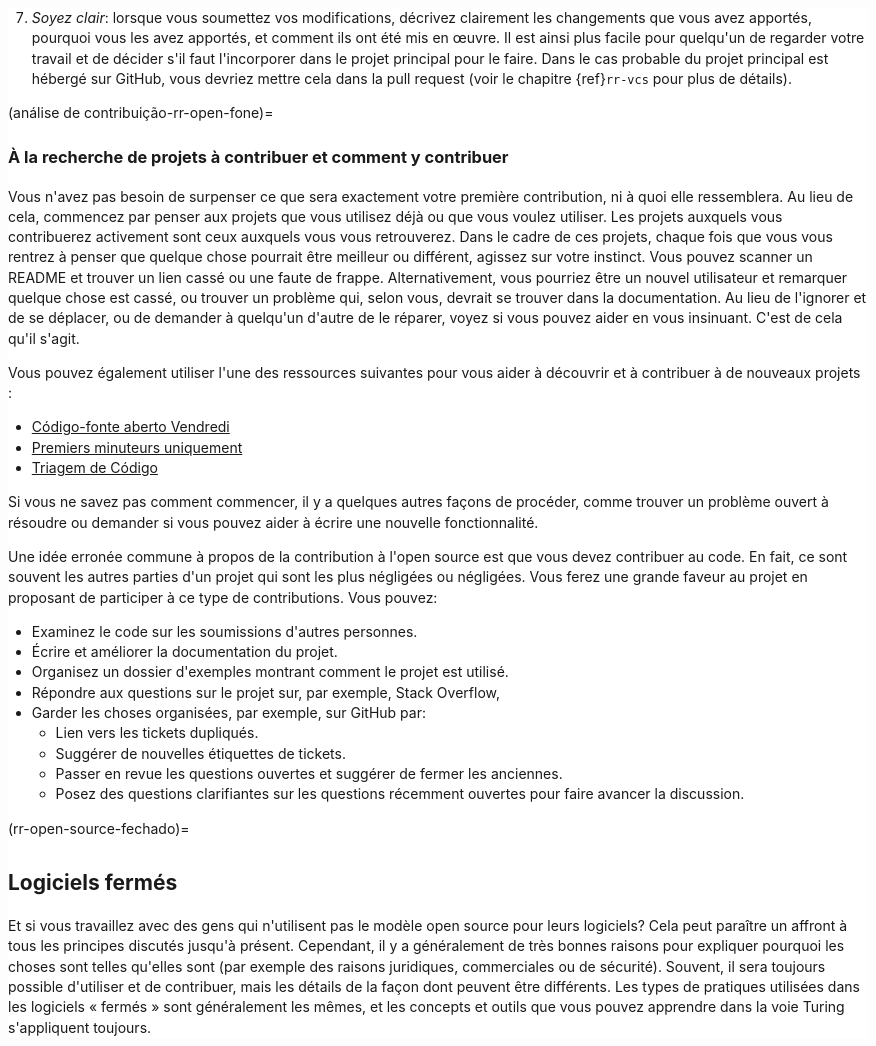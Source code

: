 7. _Soyez clair_: lorsque vous soumettez vos modifications, décrivez clairement les changements que vous avez apportés, pourquoi vous les avez apportés, et comment ils ont été mis en œuvre. Il est ainsi plus facile pour quelqu'un de regarder votre travail et de décider s'il faut l'incorporer dans le projet principal pour le faire. Dans le cas probable du projet principal est hébergé sur GitHub, vous devriez mettre cela dans la pull request (voir le chapitre {ref}`rr-vcs` pour plus de détails).

(análise de contribuição-rr-open-fone)=
### À la recherche de projets à contribuer et comment y contribuer

Vous n'avez pas besoin de surpenser ce que sera exactement votre première contribution, ni à quoi elle ressemblera. Au lieu de cela, commencez par penser aux projets que vous utilisez déjà ou que vous voulez utiliser. Les projets auxquels vous contribuerez activement sont ceux auxquels vous vous retrouverez. Dans le cadre de ces projets, chaque fois que vous vous rentrez à penser que quelque chose pourrait être meilleur ou différent, agissez sur votre instinct. Vous pouvez scanner un README et trouver un lien cassé ou une faute de frappe. Alternativement, vous pourriez être un nouvel utilisateur et remarquer quelque chose est cassé, ou trouver un problème qui, selon vous, devrait se trouver dans la documentation. Au lieu de l'ignorer et de se déplacer, ou de demander à quelqu'un d'autre de le réparer, voyez si vous pouvez aider en vous insinuant. C'est de cela qu'il s'agit.

Vous pouvez également utiliser l'une des ressources suivantes pour vous aider à découvrir et à contribuer à de nouveaux projets :

- [Código-fonte aberto Vendredi](https://opensourcefriday.com/)
- [Premiers minuteurs uniquement](https://www.firsttimersonly.com/)
- [Triagem de Código](https://www.codetriage.com/)

Si vous ne savez pas comment commencer, il y a quelques autres façons de procéder, comme trouver un problème ouvert à résoudre ou demander si vous pouvez aider à écrire une nouvelle fonctionnalité.

Une idée erronée commune à propos de la contribution à l'open source est que vous devez contribuer au code. En fait, ce sont souvent les autres parties d'un projet qui sont les plus négligées ou négligées. Vous ferez une grande faveur au projet en proposant de participer à ce type de contributions. Vous pouvez:

- Examinez le code sur les soumissions d'autres personnes.
- Écrire et améliorer la documentation du projet.
- Organisez un dossier d'exemples montrant comment le projet est utilisé.
- Répondre aux questions sur le projet sur, par exemple, Stack Overflow,
- Garder les choses organisées, par exemple, sur GitHub par:
    - Lien vers les tickets dupliqués.
    - Suggérer de nouvelles étiquettes de tickets.
    - Passer en revue les questions ouvertes et suggérer de fermer les anciennes.
    - Posez des questions clarifiantes sur les questions récemment ouvertes pour faire avancer la discussion.

(rr-open-source-fechado)=
## Logiciels fermés

Et si vous travaillez avec des gens qui n'utilisent pas le modèle open source pour leurs logiciels? Cela peut paraître un affront à tous les principes discutés jusqu'à présent. Cependant, il y a généralement de très bonnes raisons pour expliquer pourquoi les choses sont telles qu'elles sont (par exemple des raisons juridiques, commerciales ou de sécurité). Souvent, il sera toujours possible d'utiliser et de contribuer, mais les détails de la façon dont peuvent être différents. Les types de pratiques utilisées dans les logiciels « fermés » sont généralement les mêmes, et les concepts et outils que vous pouvez apprendre dans la voie Turing s'appliquent toujours.
